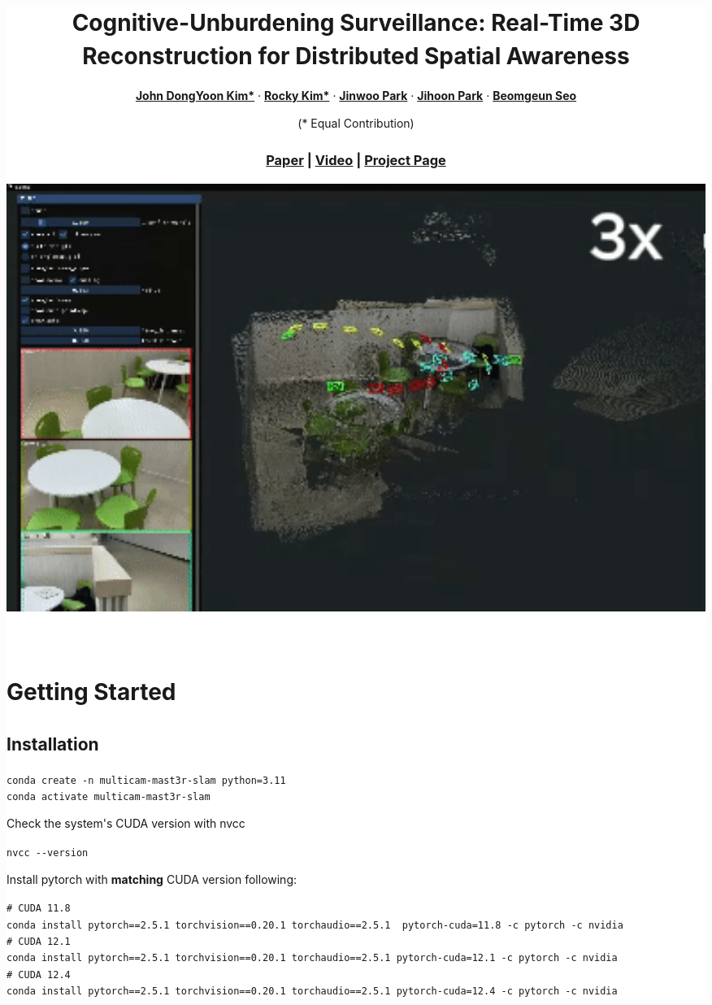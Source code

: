 [comment]: <> (# Cognitive-Unburdening Surveillance: Real-Time 3D Reconstruction for Distributed Spatial Awareness)

<p align="center">
  <h1 align="center">Cognitive-Unburdening Surveillance: Real-Time 3D Reconstruction for Distributed Spatial Awareness</h1>
  <p align="center">
    <a href="https://www.johnkimdy.com"><strong>John DongYoon Kim*</strong></a>
    ·
    <a href="https://github.com/Epicevent"><strong>Rocky Kim*</strong></a>
    ·
    <a href=""><strong>Jinwoo Park</strong></a>
    ·
    <a href="https://github.com/Alexyodude"><strong>Jihoon Park</strong></a>
    ·
    <a href="https://github.com/SeoBeomGeun"><strong>Beomgeun Seo</strong></a>
  </p>
  <p align="center">(* Equal Contribution)</p>

[comment]: <> (  <h2 align="center">PAPER</h2>)
  <h3 align="center"><a href="http://camps.aptaracorp.com/ACM_PMS/PMS/ACM/UISTADJUNCT25/9/0c655faf-6ffe-11f0-957d-16ffd757ba29/OUT/uistadjunct25-9.html#">Paper</a> | <a href="https://youtu.be/I8CvL6qwVhI?si=SsuTiKvI0tjCW59C">Video</a> | <a href="https://panosynthinfo.netlify.app/">Project Page</a></h3>
  <div align="center"></div>

<p align="center">
    <img src="./media/teaser3x.gif" alt="teaser3x" width="100%">
</p>
<br>

# Getting Started
## Installation
```
conda create -n multicam-mast3r-slam python=3.11
conda activate multicam-mast3r-slam
```
Check the system's CUDA version with nvcc
```
nvcc --version
```
Install pytorch with **matching** CUDA version following:
```
# CUDA 11.8
conda install pytorch==2.5.1 torchvision==0.20.1 torchaudio==2.5.1  pytorch-cuda=11.8 -c pytorch -c nvidia
# CUDA 12.1
conda install pytorch==2.5.1 torchvision==0.20.1 torchaudio==2.5.1 pytorch-cuda=12.1 -c pytorch -c nvidia
# CUDA 12.4
conda install pytorch==2.5.1 torchvision==0.20.1 torchaudio==2.5.1 pytorch-cuda=12.4 -c pytorch -c nvidia
```
